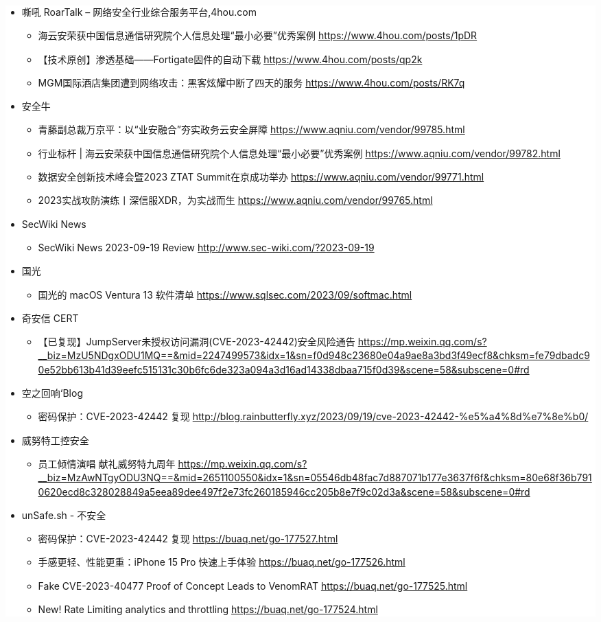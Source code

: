 - 嘶吼 RoarTalk – 网络安全行业综合服务平台,4hou.com
  - 海云安荣获中国信息通信研究院个人信息处理“最小必要”优秀案例
https://www.4hou.com/posts/1pDR

  - 【技术原创】渗透基础——Fortigate固件的自动下载
https://www.4hou.com/posts/qp2k

  - MGM国际酒店集团遭到网络攻击：黑客炫耀中断了四天的服务
https://www.4hou.com/posts/RK7q

- 安全牛
  - 青藤副总裁万京平：以“业安融合”夯实政务云安全屏障
https://www.aqniu.com/vendor/99785.html

  - 行业标杆 | 海云安荣获中国信息通信研究院个人信息处理“最小必要”优秀案例
https://www.aqniu.com/vendor/99782.html

  - 数据安全创新技术峰会暨2023 ZTAT Summit在京成功举办
https://www.aqniu.com/vendor/99771.html

  - 2023实战攻防演练丨深信服XDR，为实战而生
https://www.aqniu.com/vendor/99765.html

- SecWiki News
  - SecWiki News 2023-09-19 Review
http://www.sec-wiki.com/?2023-09-19

- 国光
  - 国光的 macOS Ventura 13 软件清单
https://www.sqlsec.com/2023/09/softmac.html

- 奇安信 CERT
  - 【已复现】JumpServer未授权访问漏洞(CVE-2023-42442)安全风险通告
https://mp.weixin.qq.com/s?__biz=MzU5NDgxODU1MQ==&mid=2247499573&idx=1&sn=f0d948c23680e04a9ae8a3bd3f49ecf8&chksm=fe79dbadc90e52bb613b41d39eefc515131c30b6fc6de323a094a3d16ad14338dbaa715f0d39&scene=58&subscene=0#rd

- 空之回响‘Blog
  - 密码保护：CVE-2023-42442 复现
http://blog.rainbutterfly.xyz/2023/09/19/cve-2023-42442-%e5%a4%8d%e7%8e%b0/

- 威努特工控安全
  - 员工倾情演唱 献礼威努特九周年
https://mp.weixin.qq.com/s?__biz=MzAwNTgyODU3NQ==&mid=2651100550&idx=1&sn=05546db48fac7d887071b177e3637f6f&chksm=80e68f36b7910620ecd8c328028849a5eea89dee497f2e73fc260185946cc205b8e7f9c02d3a&scene=58&subscene=0#rd

- unSafe.sh - 不安全
  - 密码保护：CVE-2023-42442 复现
https://buaq.net/go-177527.html

  - 手感更轻、性能更重：iPhone 15 Pro 快速上手体验
https://buaq.net/go-177526.html

  - Fake CVE-2023-40477 Proof of Concept Leads to VenomRAT
https://buaq.net/go-177525.html

  - New! Rate Limiting analytics and throttling
https://buaq.net/go-177524.html
